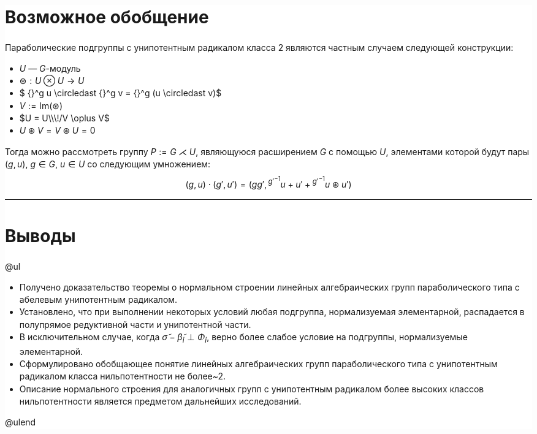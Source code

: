 
# Возможное обобщение

Параболические подгруппы с унипотентным радикалом класса $2$ являются частным случаем следующей конструкции:

- $U$ — $G$-модуль
- $\circledast : U \otimes U \to U$
- $ {}^g u \circledast {}^g v = {}^g (u \circledast v)$
- $V := \mathrm{Im}({\circledast})$
- $U = U\\\!/V \oplus V$
- $U \circledast V = V \circledast U = 0$

Тогда можно рассмотреть группу $P:=G\rightthreetimes U$, являющуюся расширением $G$ с помощью $U$, элементами которой будут пары $(g,u)$, $g \in G$, $u \in U$ со следующим умножением:
$$
(g,u)\cdot (g',u') = (g g', {}^{g'^{-1}} u + u' + {}^{g'^{-1}} u \circledast u')
$$

---

# Выводы

@ul

- Получено доказательство теоремы о нормальном строении линейных алгебраических групп параболического типа с абелевым унипотентным радикалом.
- Установлено, что при выполнении некоторых условий любая подгруппа, нормализуемая элементарной, распадается в полупрямое редуктивной части и унипотентной части.
- В исключительном случае, когда $\widetilde\sigma - \widetilde\beta_i \perp \Phi_i$, верно более слабое условие на подгруппы, нормализуемые элементарной.
- Сформулировано обобщающее понятие линейных алгебраических групп параболического типа с унипотентным радикалом класса нильпотентности не более~2.
- Описание нормального строения для аналогичных групп с унипотентным радикалом более высоких классов нильпотентности является предметом дальнейших исследований.

@ulend







